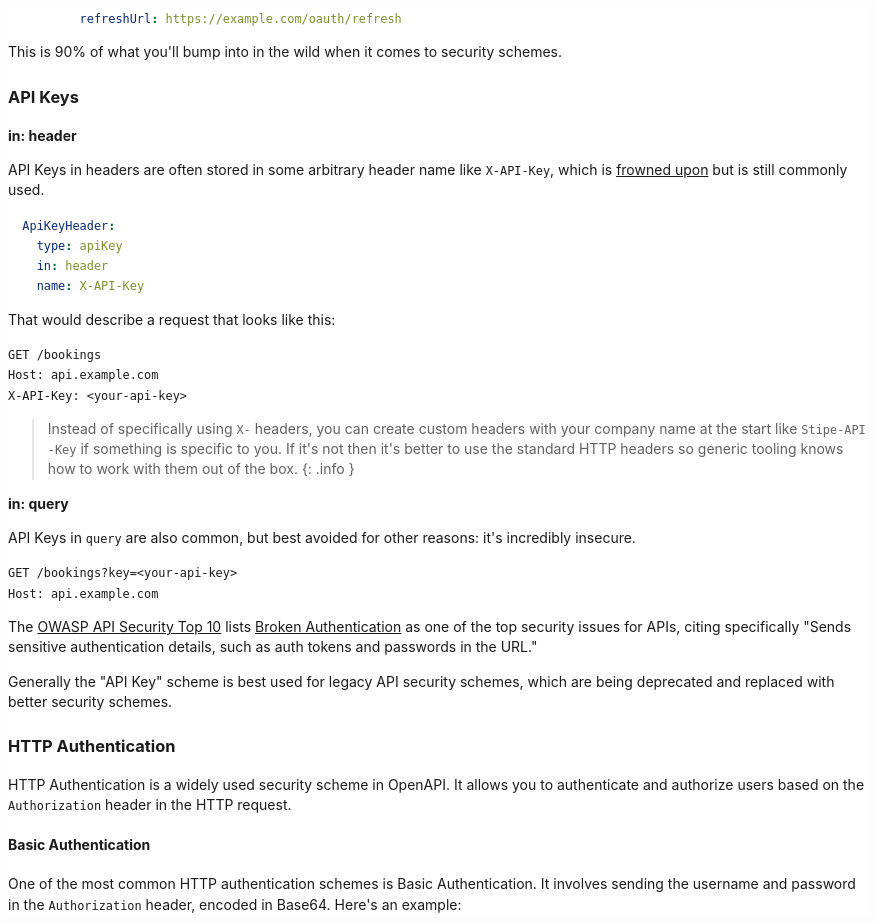 ```yaml
          refreshUrl: https://example.com/oauth/refresh
```

This is 90% of what you'll bump into in the wild when it comes to security schemes. 

### API Keys

**in: header**

API Keys in headers are often stored in some arbitrary header name like `X-API-Key`, which is [frowned upon](https://www.mnot.net/blog/2009/02/18/x-) but is still commonly used. 

```yaml
  ApiKeyHeader:
    type: apiKey
    in: header
    name: X-API-Key
```

That would describe a request that looks like this: 

```
GET /bookings
Host: api.example.com
X-API-Key: <your-api-key>
```

> Instead of specifically using `X-` headers, you can create custom headers with your company name at the start like `Stipe-API-Key` if something is specific to you. If it's not then it's better to use the standard HTTP headers so generic tooling knows how to work with them out of the box.
{: .info }

**in: query**

API Keys in `query` are also common, but best avoided for other reasons: it's incredibly insecure.

```
GET /bookings?key=<your-api-key>
Host: api.example.com
```

The [OWASP API Security Top 10](https://owasp.org/API-Security/) lists [Broken Authentication](https://owasp.org/API-Security/editions/2023/en/0xa2-broken-authentication/) as one of the top security issues for APIs, citing specifically "Sends sensitive authentication details, such as auth tokens and passwords in the URL." 

Generally the "API Key" scheme is best used for legacy API security schemes, which are being deprecated and replaced with better security schemes.

### HTTP Authentication

HTTP Authentication is a widely used security scheme in OpenAPI. It allows you to authenticate and authorize users based on the `Authorization` header in the HTTP request.

#### Basic Authentication

One of the most common HTTP authentication schemes is Basic Authentication. It involves sending the username and password in the `Authorization` header, encoded in Base64. Here's an example:
